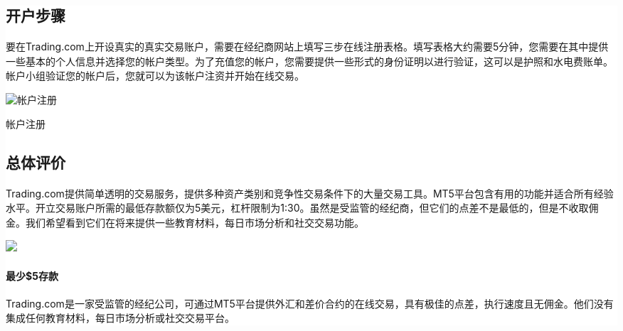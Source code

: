 ## 开户步骤

要在Trading.com上开设真实的真实交易账户，需要在经纪商网站上填写三步在线注册表格。填写表格大约需要5分钟，您需要在其中提供一些基本的个人信息并选择您的帐户类型。为了充值您的帐户，您需要提供一些形式的身份证明以进行验证，这可以是护照和水电费账单。帐户小组验证您的帐户后，您就可以为该帐户注资并开始在线交易。

![帐户注册](https://cdn.fendou.la/funstoutiao/2020/11/Trading.com-Review-Account-Registration.png "帐户注册")

帐户注册

## 总体评价

Trading.com提供简单透明的交易服务，提供多种资产类别和竞争性交易条件下的大量交易工具。MT5平台包含有用的功能并适合所有经验水平。开立交易账户所需的最低存款额仅为5美元，杠杆限制为1:30。虽然是受监管的经纪商，但它们的点差不是最低的，但是不收取佣金。我们希望看到它们在将来提供一些教育材料，每日市场分析和社交交易功能。

![](https://cdn.fendou.la/funstoutiao/2020/11/Trading-dot-com-Logo.png)

#### 最少$5存款

Trading.com是一家受监管的经纪公司，可通过MT5平台提供外汇和差价合约的在线交易，具有极佳的点差，执行速度且无佣金。他们没有集成任何教育材料，每日市场分析或社交交易平台。
